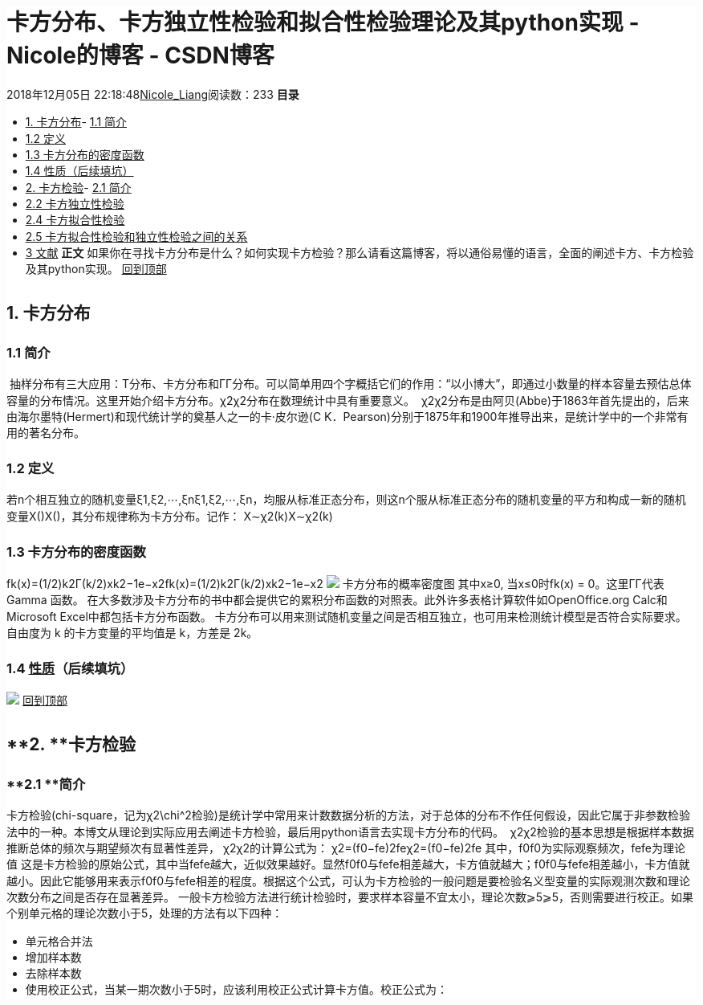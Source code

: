 # 卡方分布、卡方独立性检验和拟合性检验理论及其python实现 - Nicole的博客 - CSDN博客
2018年12月05日 22:18:48[Nicole_Liang](https://me.csdn.net/weixin_39541558)阅读数：233
**目录**
- [1. 卡方分布](https://www.cnblogs.com/Yuanjing-Liu/p/9252844.html#_label0)- [1.1 简介](https://www.cnblogs.com/Yuanjing-Liu/p/9252844.html#_label0_0)
- [1.2 定义](https://www.cnblogs.com/Yuanjing-Liu/p/9252844.html#_label0_1)
- [1.3 卡方分布的密度函数](https://www.cnblogs.com/Yuanjing-Liu/p/9252844.html#_label0_2)
- [1.4 性质（后续填坑）](https://www.cnblogs.com/Yuanjing-Liu/p/9252844.html#_label0_3)
- [2. 卡方检验](https://www.cnblogs.com/Yuanjing-Liu/p/9252844.html#_label1)- [2.1 简介](https://www.cnblogs.com/Yuanjing-Liu/p/9252844.html#_label1_0)
- [2.2 卡方独立性检验](https://www.cnblogs.com/Yuanjing-Liu/p/9252844.html#_label1_1)
- [2.4 卡方拟合性检验](https://www.cnblogs.com/Yuanjing-Liu/p/9252844.html#_label1_2)
- [2.5 卡方拟合性检验和独立性检验之间的关系](https://www.cnblogs.com/Yuanjing-Liu/p/9252844.html#_label1_3)
- [3 文献](https://www.cnblogs.com/Yuanjing-Liu/p/9252844.html#_label2)
**正文**
如果你在寻找卡方分布是什么？如何实现卡方检验？那么请看这篇博客，将以通俗易懂的语言，全面的阐述卡方、卡方检验及其python实现。
[回到顶部](https://www.cnblogs.com/Yuanjing-Liu/p/9252844.html#_labelTop)
## 1. 卡方分布
### 1.1 简介
 抽样分布有三大应用：T分布、卡方分布和ΓΓ分布。可以简单用四个字概括它们的作用：“以小博大”，即通过小数量的样本容量去预估总体容量的分布情况。这里开始介绍卡方分布。χ2χ2分布在数理统计中具有重要意义。  χ2χ2分布是由阿贝(Abbe)于1863年首先提出的，后来由海尔墨特(Hermert)和现代统计学的奠基人之一的卡·皮尔逊(C K．Pearson)分别于1875年和1900年推导出来，是统计学中的一个非常有用的著名分布。
### 1.2 定义
若n个相互独立的随机变量ξ1,ξ2,⋯,ξnξ1,ξ2,⋯,ξn，均服从标准正态分布，则这n个服从标准正态分布的随机变量的平方和构成一新的随机变量X()X()，其分布规律称为卡方分布。记作：
X∼χ2(k)X∼χ2(k)
### 1.3 卡方分布的密度函数
fk(x)=(1/2)k2Γ(k/2)xk2−1e−x2fk(x)=(1/2)k2Γ(k/2)xk2−1e−x2
![](https://images2018.cnblogs.com/blog/1371798/201807/1371798-20180703113510429-1108384108.png)
卡方分布的概率密度图
其中x≥0, 当x≤0时fk(x) = 0。这里ΓΓ代表Gamma 函数。
在大多数涉及卡方分布的书中都会提供它的累积分布函数的对照表。此外许多表格计算软件如OpenOffice.org Calc和Microsoft Excel中都包括卡方分布函数。
卡方分布可以用来测试随机变量之间是否相互独立，也可用来检测统计模型是否符合实际要求。自由度为 k 的卡方变量的平均值是 k，方差是 2k。
### 1.4 [性质](http://wiki.mbalib.com/wiki/%E5%8D%A1%E6%96%B9%E5%88%86%E5%B8%83)（后续填坑）
![](https://images2018.cnblogs.com/blog/1371798/201807/1371798-20180703120305398-1630795832.png)
[回到顶部](https://www.cnblogs.com/Yuanjing-Liu/p/9252844.html#_labelTop)
## **2. ****卡方检验**
### **2.1 ****简介**
卡方检验(chi-square，记为χ2\chi^2检验)是统计学中常用来计数数据分析的方法，对于总体的分布不作任何假设，因此它属于非参数检验法中的一种。本博文从理论到实际应用去阐述卡方检验，最后用python语言去实现卡方分布的代码。
 χ2χ2检验的基本思想是根据样本数据推断总体的频次与期望频次有显著性差异， χ2χ2的计算公式为：
χ2=(f0−fe)2feχ2=(f0−fe)2fe
其中，f0f0为实际观察频次，fefe为理论值
这是卡方检验的原始公式，其中当fefe越大，近似效果越好。显然f0f0与fefe相差越大，卡方值就越大；f0f0与fefe相差越小，卡方值就越小。因此它能够用来表示f0f0与fefe相差的程度。根据这个公式，可认为卡方检验的一般问题是要检验名义型变量的实际观测次数和理论次数分布之间是否存在显著差异。
一般卡方检验方法进行统计检验时，要求样本容量不宜太小，理论次数⩾5⩾5，否则需要进行校正。如果个别单元格的理论次数小于5，处理的方法有以下四种：
- 单元格合并法
- 增加样本数
- 去除样本数
- 使用校正公式，当某一期次数小于5时，应该利用校正公式计算卡方值。校正公式为：
	